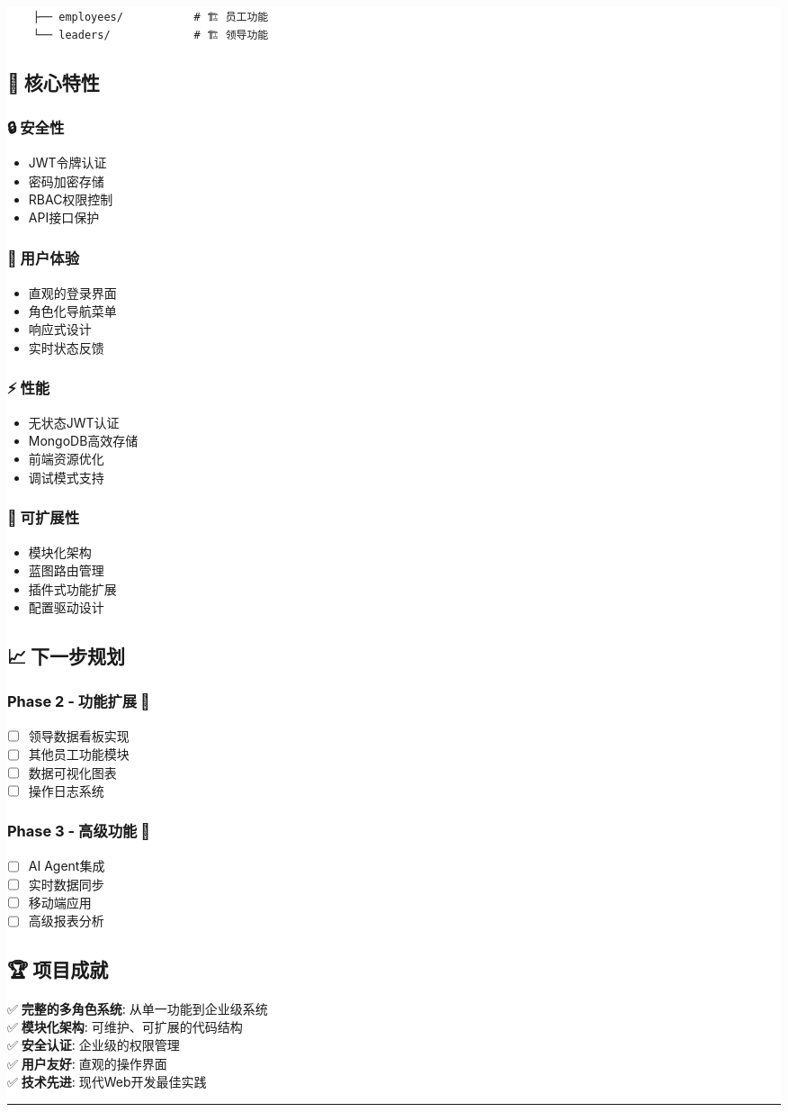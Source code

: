 ```
    ├── employees/           # 🏗️ 员工功能
    └── leaders/             # 🏗️ 领导功能
```

## 🎯 核心特性

### 🔒 安全性
- JWT令牌认证
- 密码加密存储
- RBAC权限控制
- API接口保护

### 🎨 用户体验
- 直观的登录界面
- 角色化导航菜单
- 响应式设计
- 实时状态反馈

### ⚡ 性能
- 无状态JWT认证
- MongoDB高效存储
- 前端资源优化
- 调试模式支持

### 🔧 可扩展性
- 模块化架构
- 蓝图路由管理
- 插件式功能扩展
- 配置驱动设计

## 📈 下一步规划

### Phase 2 - 功能扩展 🚧
- [ ] 领导数据看板实现
- [ ] 其他员工功能模块
- [ ] 数据可视化图表
- [ ] 操作日志系统

### Phase 3 - 高级功能 🔮
- [ ] AI Agent集成
- [ ] 实时数据同步
- [ ] 移动端应用
- [ ] 高级报表分析

## 🏆 项目成就

✅ **完整的多角色系统**: 从单一功能到企业级系统  
✅ **模块化架构**: 可维护、可扩展的代码结构  
✅ **安全认证**: 企业级的权限管理  
✅ **用户友好**: 直观的操作界面  
✅ **技术先进**: 现代Web开发最佳实践  

---
